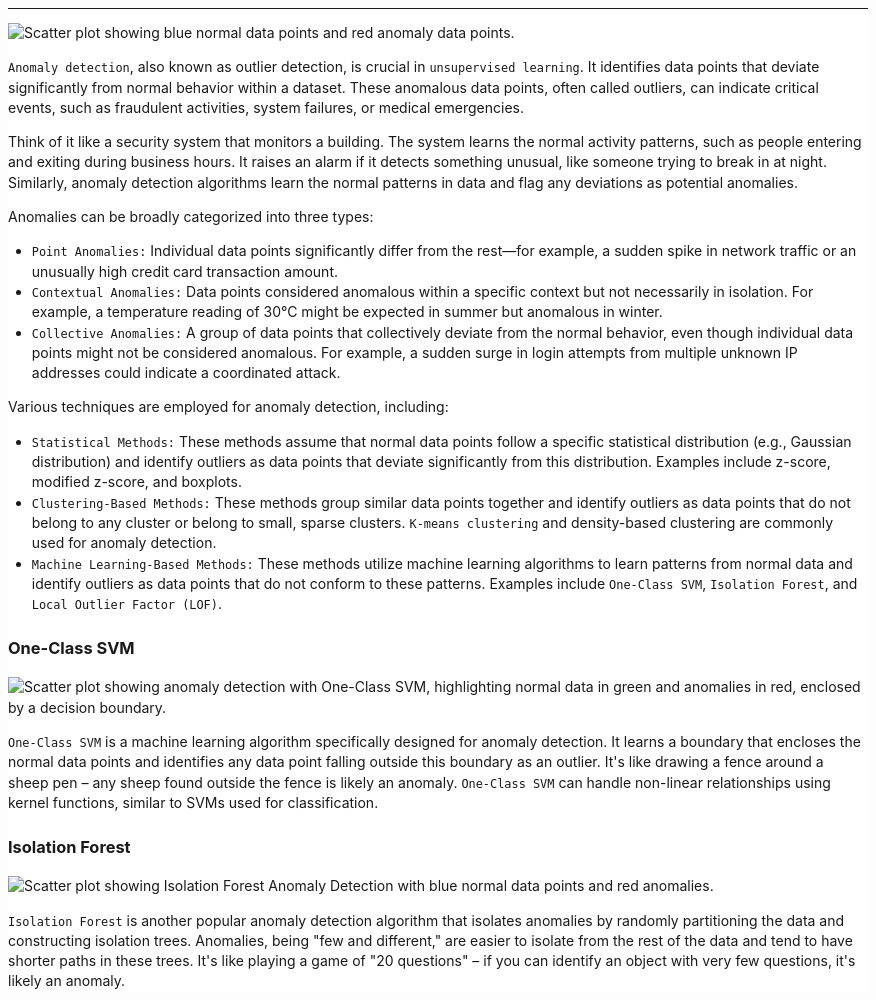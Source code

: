 * * *

![Scatter plot showing blue normal data points and red anomaly data points.](1r4w5G3KnFI9.png)

`Anomaly detection`, also known as outlier detection, is crucial in `unsupervised learning`. It identifies data points that deviate significantly from normal behavior within a dataset. These anomalous data points, often called outliers, can indicate critical events, such as fraudulent activities, system failures, or medical emergencies.

Think of it like a security system that monitors a building. The system learns the normal activity patterns, such as people entering and exiting during business hours. It raises an alarm if it detects something unusual, like someone trying to break in at night. Similarly, anomaly detection algorithms learn the normal patterns in data and flag any deviations as potential anomalies.

Anomalies can be broadly categorized into three types:

- `Point Anomalies:` Individual data points significantly differ from the rest—for example, a sudden spike in network traffic or an unusually high credit card transaction amount.
- `Contextual Anomalies:` Data points considered anomalous within a specific context but not necessarily in isolation. For example, a temperature reading of 30°C might be expected in summer but anomalous in winter.
- `Collective Anomalies:` A group of data points that collectively deviate from the normal behavior, even though individual data points might not be considered anomalous. For example, a sudden surge in login attempts from multiple unknown IP addresses could indicate a coordinated attack.

Various techniques are employed for anomaly detection, including:

- `Statistical Methods:` These methods assume that normal data points follow a specific statistical distribution (e.g., Gaussian distribution) and identify outliers as data points that deviate significantly from this distribution. Examples include z-score, modified z-score, and boxplots.
- `Clustering-Based Methods:` These methods group similar data points together and identify outliers as data points that do not belong to any cluster or belong to small, sparse clusters. `K-means clustering` and density-based clustering are commonly used for anomaly detection.
- `Machine Learning-Based Methods:` These methods utilize machine learning algorithms to learn patterns from normal data and identify outliers as data points that do not conform to these patterns. Examples include `One-Class SVM`, `Isolation Forest`, and `Local Outlier Factor (LOF)`.

### One-Class SVM

![Scatter plot showing anomaly detection with One-Class SVM, highlighting normal data in green and anomalies in red, enclosed by a decision boundary.](fRCvKUb0UOAX.png)

`One-Class SVM` is a machine learning algorithm specifically designed for anomaly detection. It learns a boundary that encloses the normal data points and identifies any data point falling outside this boundary as an outlier. It's like drawing a fence around a sheep pen – any sheep found outside the fence is likely an anomaly. `One-Class SVM` can handle non-linear relationships using kernel functions, similar to SVMs used for classification.

### Isolation Forest

![Scatter plot showing Isolation Forest Anomaly Detection with blue normal data points and red anomalies.](1tvyRIloV9jH.png)

`Isolation Forest` is another popular anomaly detection algorithm that isolates anomalies by randomly partitioning the data and constructing isolation trees. Anomalies, being "few and different," are easier to isolate from the rest of the data and tend to have shorter paths in these trees. It's like playing a game of "20 questions" – if you can identify an object with very few questions, it's likely an anomaly.
